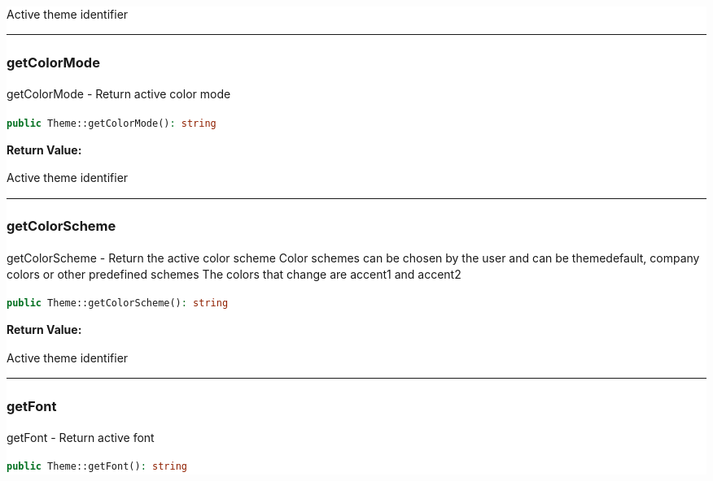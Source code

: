 Active theme identifier



---
### getColorMode

getColorMode - Return active color mode

```php
public Theme::getColorMode(): string
```









**Return Value:**

Active theme identifier



---
### getColorScheme

getColorScheme - Return the active color scheme
Color schemes can be chosen by the user and can be themedefault, company colors or other predefined schemes
The colors that change are accent1 and accent2

```php
public Theme::getColorScheme(): string
```









**Return Value:**

Active theme identifier



---
### getFont

getFont - Return active font

```php
public Theme::getFont(): string
```







